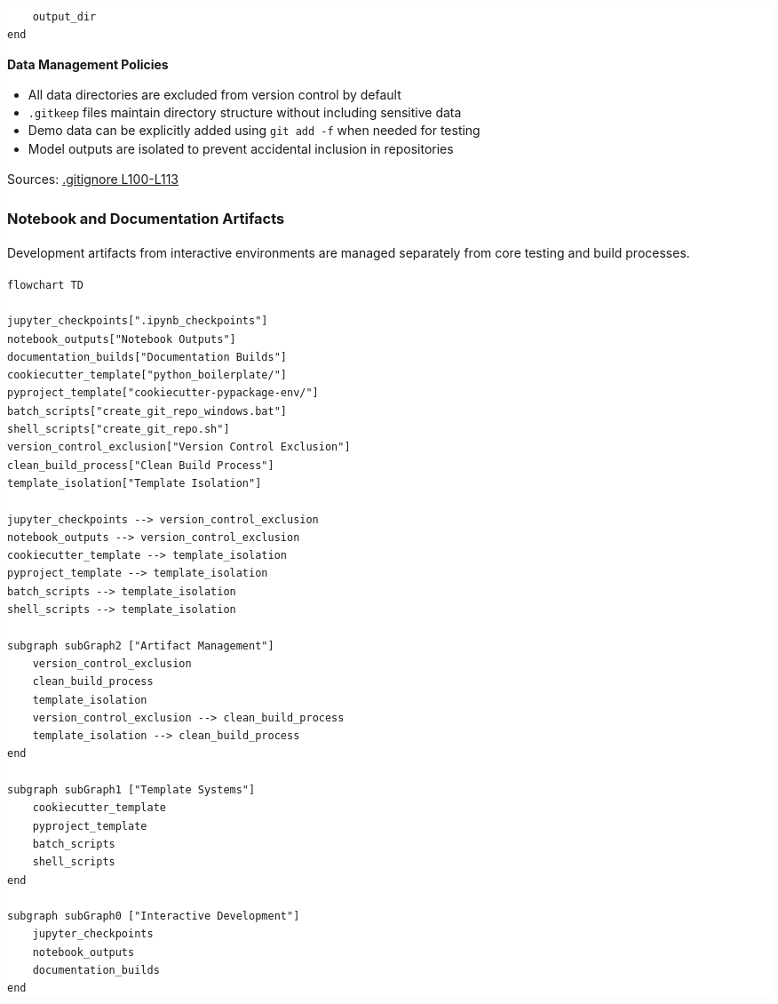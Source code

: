 ```mermaid
    output_dir
end
```

**Data Management Policies**

* All data directories are excluded from version control by default
* `.gitkeep` files maintain directory structure without including sensitive data
* Demo data can be explicitly added using `git add -f` when needed for testing
* Model outputs are isolated to prevent accidental inclusion in repositories

Sources: [.gitignore L100-L113](https://github.com/davkat1/GreenLight/blob/089602e3/.gitignore#L100-L113)

### Notebook and Documentation Artifacts

Development artifacts from interactive environments are managed separately from core testing and build processes.

```mermaid
flowchart TD

jupyter_checkpoints[".ipynb_checkpoints"]
notebook_outputs["Notebook Outputs"]
documentation_builds["Documentation Builds"]
cookiecutter_template["python_boilerplate/"]
pyproject_template["cookiecutter-pypackage-env/"]
batch_scripts["create_git_repo_windows.bat"]
shell_scripts["create_git_repo.sh"]
version_control_exclusion["Version Control Exclusion"]
clean_build_process["Clean Build Process"]
template_isolation["Template Isolation"]

jupyter_checkpoints --> version_control_exclusion
notebook_outputs --> version_control_exclusion
cookiecutter_template --> template_isolation
pyproject_template --> template_isolation
batch_scripts --> template_isolation
shell_scripts --> template_isolation

subgraph subGraph2 ["Artifact Management"]
    version_control_exclusion
    clean_build_process
    template_isolation
    version_control_exclusion --> clean_build_process
    template_isolation --> clean_build_process
end

subgraph subGraph1 ["Template Systems"]
    cookiecutter_template
    pyproject_template
    batch_scripts
    shell_scripts
end

subgraph subGraph0 ["Interactive Development"]
    jupyter_checkpoints
    notebook_outputs
    documentation_builds
end
```
